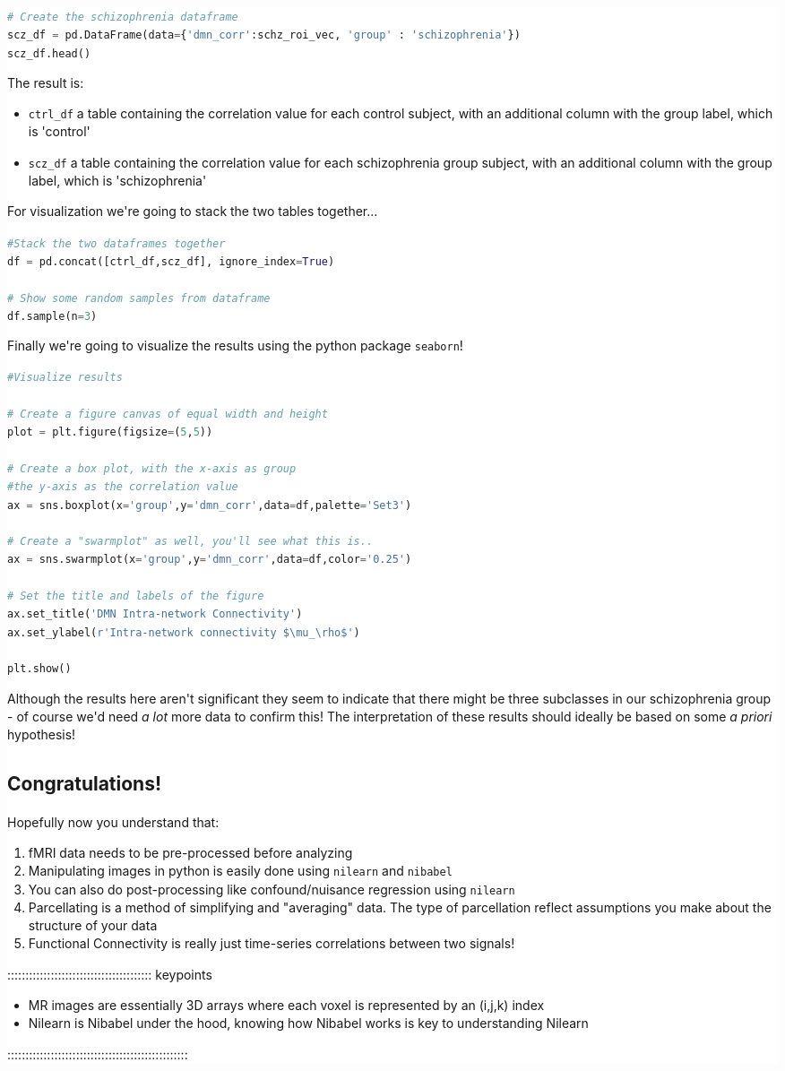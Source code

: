 ```python
# Create the schizophrenia dataframe
scz_df = pd.DataFrame(data={'dmn_corr':schz_roi_vec, 'group' : 'schizophrenia'})
scz_df.head()
```

The result is:

- `ctrl_df` a table containing the correlation value for each control subject, with an additional column with the group label, which is 'control'

- `scz_df` a table containing the correlation value for each schizophrenia group subject, with an additional column with the group label, which is 'schizophrenia'

For visualization we're going to stack the two tables together...

```python
#Stack the two dataframes together
df = pd.concat([ctrl_df,scz_df], ignore_index=True)

# Show some random samples from dataframe
df.sample(n=3)
```

Finally we're going to visualize the results using the python package `seaborn`!

```python
#Visualize results

# Create a figure canvas of equal width and height
plot = plt.figure(figsize=(5,5))
                  
# Create a box plot, with the x-axis as group
#the y-axis as the correlation value
ax = sns.boxplot(x='group',y='dmn_corr',data=df,palette='Set3')

# Create a "swarmplot" as well, you'll see what this is..
ax = sns.swarmplot(x='group',y='dmn_corr',data=df,color='0.25')

# Set the title and labels of the figure
ax.set_title('DMN Intra-network Connectivity')
ax.set_ylabel(r'Intra-network connectivity $\mu_\rho$')

plt.show()
```

Although the results here aren't significant they seem to indicate that there might be three subclasses in our schizophrenia group - of course we'd need *a lot* more data to confirm this! The interpretation of these results should ideally be based on some *a priori* hypothesis!

## Congratulations!

Hopefully now you understand that:

1. fMRI data needs to be pre-processed before analyzing
2. Manipulating images in python is easily done using `nilearn` and `nibabel`
3. You can also do post-processing like confound/nuisance regression using `nilearn`
4. Parcellating is a method of simplifying and "averaging" data. The type of parcellation reflect assumptions you make about the structure of your data
5. Functional Connectivity is really just time-series correlations between two signals!



:::::::::::::::::::::::::::::::::::::::: keypoints

- MR images are essentially 3D arrays where each voxel is represented by an (i,j,k) index
- Nilearn is Nibabel under the hood, knowing how Nibabel works is key to understanding Nilearn

::::::::::::::::::::::::::::::::::::::::::::::::::


